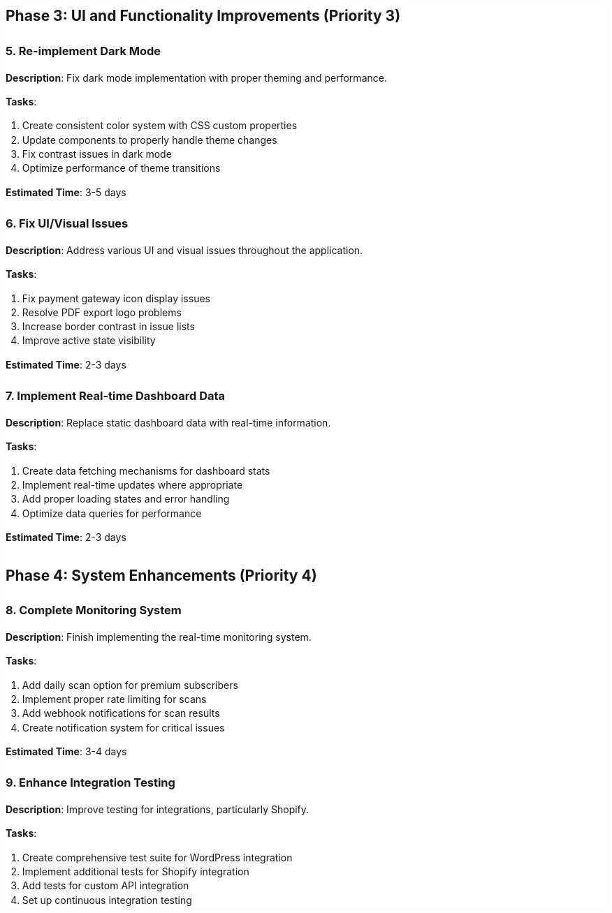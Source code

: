 ## Phase 3: UI and Functionality Improvements (Priority 3)

### 5. Re-implement Dark Mode
**Description**: Fix dark mode implementation with proper theming and performance.

**Tasks**:
1. Create consistent color system with CSS custom properties
2. Update components to properly handle theme changes
3. Fix contrast issues in dark mode
4. Optimize performance of theme transitions

**Estimated Time**: 3-5 days

### 6. Fix UI/Visual Issues
**Description**: Address various UI and visual issues throughout the application.

**Tasks**:
1. Fix payment gateway icon display issues
2. Resolve PDF export logo problems
3. Increase border contrast in issue lists
4. Improve active state visibility

**Estimated Time**: 2-3 days

### 7. Implement Real-time Dashboard Data
**Description**: Replace static dashboard data with real-time information.

**Tasks**:
1. Create data fetching mechanisms for dashboard stats
2. Implement real-time updates where appropriate
3. Add proper loading states and error handling
4. Optimize data queries for performance

**Estimated Time**: 2-3 days

## Phase 4: System Enhancements (Priority 4)

### 8. Complete Monitoring System
**Description**: Finish implementing the real-time monitoring system.

**Tasks**:
1. Add daily scan option for premium subscribers
2. Implement proper rate limiting for scans
3. Add webhook notifications for scan results
4. Create notification system for critical issues

**Estimated Time**: 3-4 days

### 9. Enhance Integration Testing
**Description**: Improve testing for integrations, particularly Shopify.

**Tasks**:
1. Create comprehensive test suite for WordPress integration
2. Implement additional tests for Shopify integration
3. Add tests for custom API integration
4. Set up continuous integration testing
